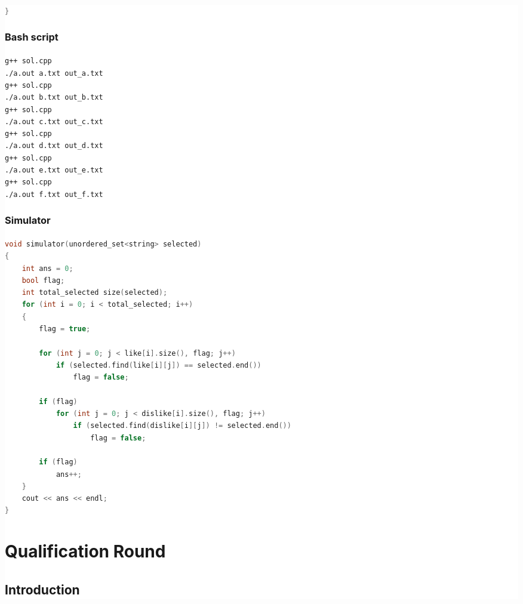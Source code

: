 ```cpp
}
```

### Bash script

```bash
g++ sol.cpp 
./a.out a.txt out_a.txt
g++ sol.cpp
./a.out b.txt out_b.txt
g++ sol.cpp
./a.out c.txt out_c.txt
g++ sol.cpp
./a.out d.txt out_d.txt
g++ sol.cpp
./a.out e.txt out_e.txt
g++ sol.cpp
./a.out f.txt out_f.txt
```

### Simulator

```cpp
void simulator(unordered_set<string> selected)
{
    int ans = 0;
    bool flag;
    int total_selected size(selected);
    for (int i = 0; i < total_selected; i++)
    {
        flag = true;
        
        for (int j = 0; j < like[i].size(), flag; j++)
            if (selected.find(like[i][j]) == selected.end())
                flag = false;

        if (flag)
            for (int j = 0; j < dislike[i].size(), flag; j++)
                if (selected.find(dislike[i][j]) != selected.end())
                    flag = false;

        if (flag)
            ans++;
    }
    cout << ans << endl;
}
```

# Qualification Round 

## Introduction
